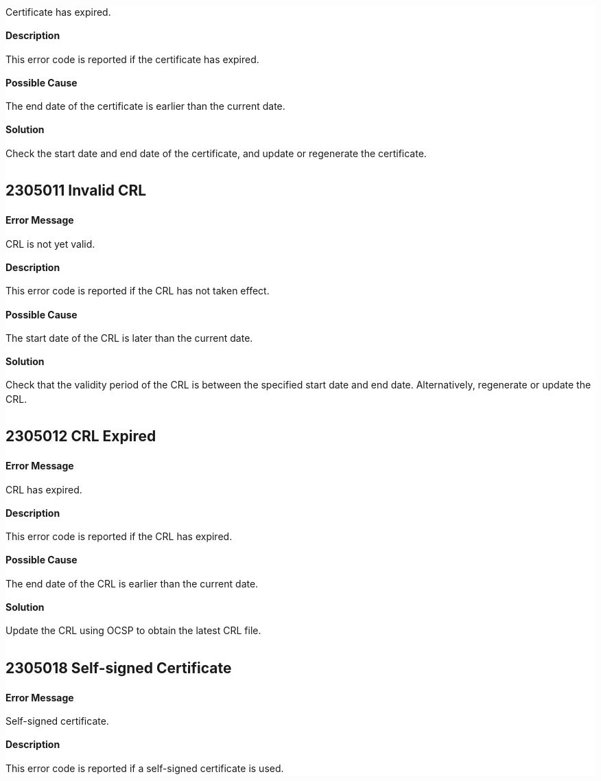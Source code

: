 Certificate has expired.

**Description**

This error code is reported if the certificate has expired.

**Possible Cause**

The end date of the certificate is earlier than the current date.

**Solution**

Check the start date and end date of the certificate, and update or regenerate the certificate.

## 2305011 Invalid CRL

**Error Message**

CRL is not yet valid.

**Description**

This error code is reported if the CRL has not taken effect.

**Possible Cause**

The start date of the CRL is later than the current date.

**Solution**

Check that the validity period of the CRL is between the specified start date and end date. Alternatively, regenerate or update the CRL.

## 2305012 CRL Expired

**Error Message**

CRL has expired.

**Description**

This error code is reported if the CRL has expired.

**Possible Cause**

The end date of the CRL is earlier than the current date.

**Solution**

Update the CRL using OCSP to obtain the latest CRL file.

## 2305018 Self-signed Certificate

**Error Message**

Self-signed certificate.

**Description**

This error code is reported if a self-signed certificate is used.
